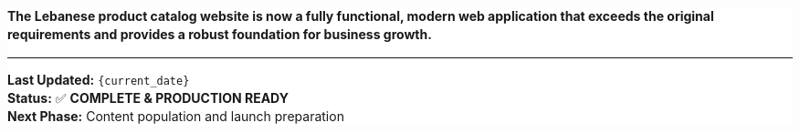 **The Lebanese product catalog website is now a fully functional, modern web application that exceeds the original requirements and provides a robust foundation for business growth.**

---

**Last Updated:** `{current_date}`  
**Status:** ✅ **COMPLETE & PRODUCTION READY**  
**Next Phase:** Content population and launch preparation
